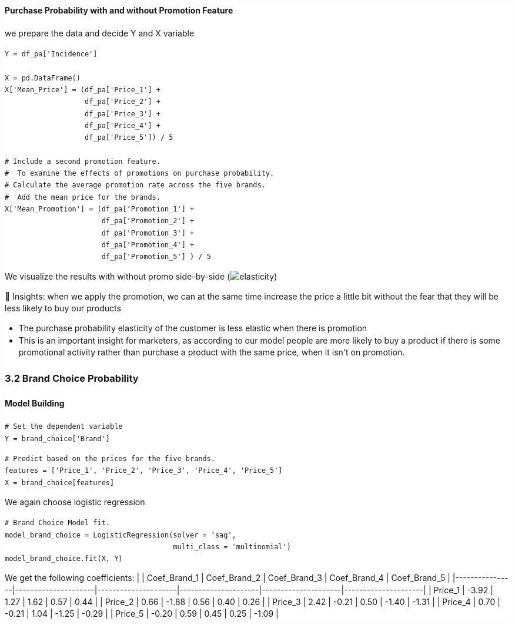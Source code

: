 #### Purchase Probability with and without Promotion Feature
we prepare the data and decide Y and X variable
```
Y = df_pa['Incidence']

X = pd.DataFrame()
X['Mean_Price'] = (df_pa['Price_1'] + 
                   df_pa['Price_2'] + 
                   df_pa['Price_3'] + 
                   df_pa['Price_4'] + 
                   df_pa['Price_5']) / 5

# Include a second promotion feature. 
#  To examine the effects of promotions on purchase probability.
# Calculate the average promotion rate across the five brands. 
#  Add the mean price for the brands.
X['Mean_Promotion'] = (df_pa['Promotion_1'] +
                       df_pa['Promotion_2'] +
                       df_pa['Promotion_3'] +
                       df_pa['Promotion_4'] +
                       df_pa['Promotion_5'] ) / 5
```
We visualize the results with without promo side-by-side
(![elasticity](https://user-images.githubusercontent.com/97020905/218229139-19d93fcd-6249-46d8-b9a6-b9505c70de8d.png))

🔶 Insights: when we apply the promotion, we can at the same time increase the price a little bit without the fear that they will be less likely to buy our products
- The purchase probability elasticity of the customer is less elastic when there is promotion
- This is an important insight for marketers, as according to our model people are more likely to buy a product if there is some promotional activity rather than purchase a product with the same price, when it isn't on promotion.

### 3.2 Brand Choice Probability
#### Model Building
```
# Set the dependent variable
Y = brand_choice['Brand']
```
```
# Predict based on the prices for the five brands.
features = ['Price_1', 'Price_2', 'Price_3', 'Price_4', 'Price_5']
X = brand_choice[features]
```
We again choose logistic regression
```
# Brand Choice Model fit.
model_brand_choice = LogisticRegression(solver = 'sag', 
                                        multi_class = 'multinomial')
model_brand_choice.fit(X, Y)
```
We get the following coefficients:
|                |     Coef_Brand_1    |     Coef_Brand_2    |     Coef_Brand_3    |     Coef_Brand_4    |     Coef_Brand_5    |
|----------------|---------------------|---------------------|---------------------|---------------------|---------------------|
|     Price_1    |     -3.92           |     1.27            |     1.62            |     0.57            |     0.44            |
|     Price_2    |     0.66            |     -1.88           |     0.56            |     0.40            |     0.26            |
|     Price_3    |     2.42            |     -0.21           |     0.50            |     -1.40           |     -1.31           |
|     Price_4    |     0.70            |     -0.21           |     1.04            |     -1.25           |     -0.29           |
|     Price_5    |     -0.20           |     0.59            |     0.45            |     0.25            |     -1.09           |
